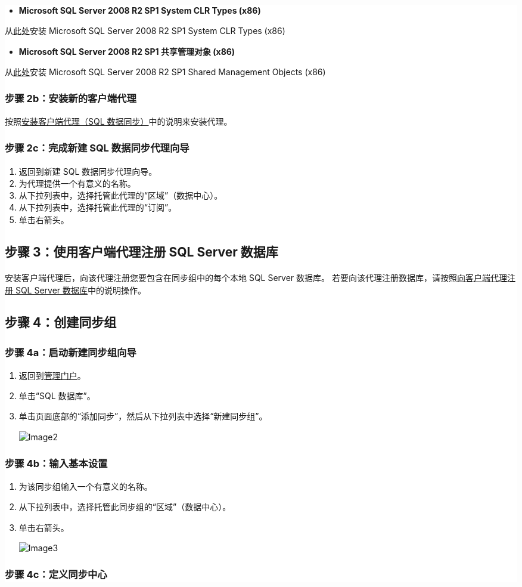 - **Microsoft SQL Server 2008 R2 SP1 System CLR Types (x86)**

 从[此处](http://www.microsoft.com/zh-cn/download/details.aspx?id=26728)安装 Microsoft SQL Server 2008 R2 SP1 System CLR Types (x86)

- **Microsoft SQL Server 2008 R2 SP1 共享管理对象 (x86)**

 从[此处](http://www.microsoft.com/zh-cn/download/details.aspx?id=26728)安装 Microsoft SQL Server 2008 R2 SP1 Shared Management Objects (x86)

<a id="InstallClient"></a>
### 步骤 2b：安装新的客户端代理

按照[安装客户端代理（SQL 数据同步）](http://download.microsoft.com/download/4/E/3/4E394315-A4CB-4C59-9696-B25215A19CEF/SQL_Data_Sync_Preview.pdf)中的说明来安装代理。

<a id="RegisterSSDb"></a>
### 步骤 2c：完成新建 SQL 数据同步代理向导

1. 	返回到新建 SQL 数据同步代理向导。
2. 为代理提供一个有意义的名称。
3. 从下拉列表中，选择托管此代理的“区域”（数据中心）。
4. 从下拉列表中，选择托管此代理的“订阅”。
5. 单击右箭头。

## 步骤 3：使用客户端代理注册 SQL Server 数据库

安装客户端代理后，向该代理注册您要包含在同步组中的每个本地 SQL Server 数据库。
若要向该代理注册数据库，请按照[向客户端代理注册 SQL Server 数据库](http://download.microsoft.com/download/4/E/3/4E394315-A4CB-4C59-9696-B25215A19CEF/SQL_Data_Sync_Preview.pdf)中的说明操作。

## 步骤 4：创建同步组

<a id="StartNewSGWizard"></a>
### 步骤 4a：启动新建同步组向导

1. 返回到[管理门户](http://manage.windowsazure.cn)。
2. 单击“SQL 数据库”。
3. 单击页面底部的“添加同步”，然后从下拉列表中选择“新建同步组”。

    ![Image2](./media/sql-database-get-started-sql-data-sync/NewSyncGroup-Figure2.png)

<a id=""></a>
### 步骤 4b：输入基本设置

1. 为该同步组输入一个有意义的名称。
2. 从下拉列表中，选择托管此同步组的“区域”（数据中心）。
3. 单击右箭头。

    ![Image3](./media/sql-database-get-started-sql-data-sync/NewSyncGroupName-Figure3.PNG)

<a id="DefineHubDB"></a>
### 步骤 4c：定义同步中心
